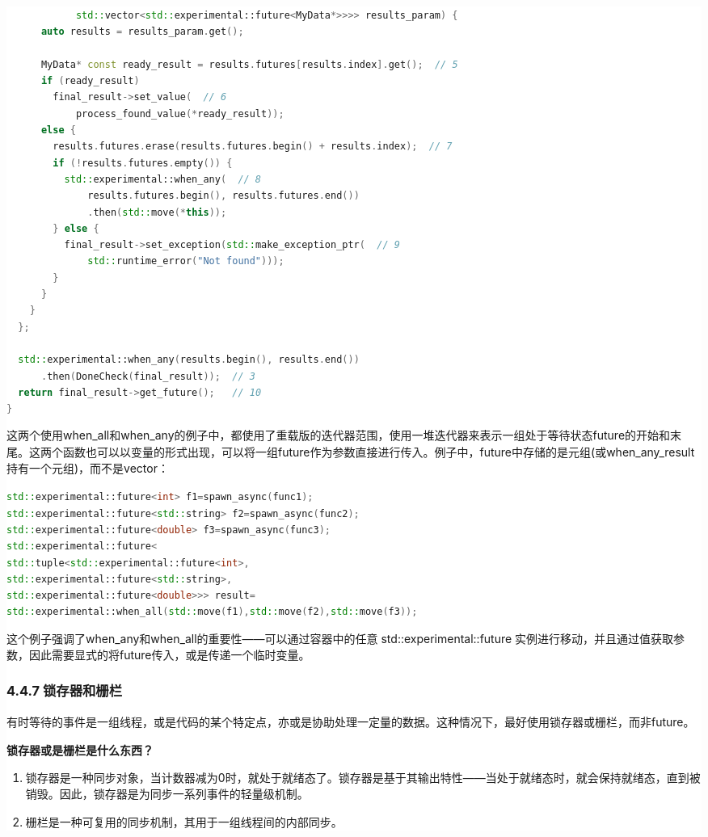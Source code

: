   ```` cpp
              std::vector<std::experimental::future<MyData*>>>> results_param) {
        auto results = results_param.get();

        MyData* const ready_result = results.futures[results.index].get();  // 5
        if (ready_result)
          final_result->set_value(  // 6
              process_found_value(*ready_result));
        else {
          results.futures.erase(results.futures.begin() + results.index);  // 7
          if (!results.futures.empty()) {
            std::experimental::when_any(  // 8
                results.futures.begin(), results.futures.end())
                .then(std::move(*this));
          } else {
            final_result->set_exception(std::make_exception_ptr(  // 9
                std::runtime_error("Not found")));
          }
        }
      }
    };

    std::experimental::when_any(results.begin(), results.end())
        .then(DoneCheck(final_result));  // 3
    return final_result->get_future();   // 10
  }
  ````

这两个使用when_all和when_any的例子中，都使用了重载版的迭代器范围，使用一堆迭代器来表示一组处于等待状态future的开始和末尾。这两个函数也可以以变量的形式出现，可以将一组future作为参数直接进行传入。例子中，future中存储的是元组(或when_any_result持有一个元组)，而不是vector：

  ```` cpp
  std::experimental::future<int> f1=spawn_async(func1);
  std::experimental::future<std::string> f2=spawn_async(func2);
  std::experimental::future<double> f3=spawn_async(func3);
  std::experimental::future<
  std::tuple<std::experimental::future<int>,
  std::experimental::future<std::string>,
  std::experimental::future<double>>> result=
  std::experimental::when_all(std::move(f1),std::move(f2),std::move(f3));
  ````

这个例子强调了when_any和when_all的重要性——可以通过容器中的任意 std::experimental::future 实例进行移动，并且通过值获取参数，因此需要显式的将future传入，或是传递一个临时变量。

### 4.4.7 锁存器和栅栏

有时等待的事件是一组线程，或是代码的某个特定点，亦或是协助处理一定量的数据。这种情况下，最好使用锁存器或栅栏，而非future。

**锁存器或是栅栏是什么东西？**

1. 锁存器是一种同步对象，当计数器减为0时，就处于就绪态了。锁存器是基于其输出特性——当处于就绪态时，就会保持就绪态，直到被销毁。因此，锁存器是为同步一系列事件的轻量级机制。

2. 栅栏是一种可复用的同步机制，其用于一组线程间的内部同步。
